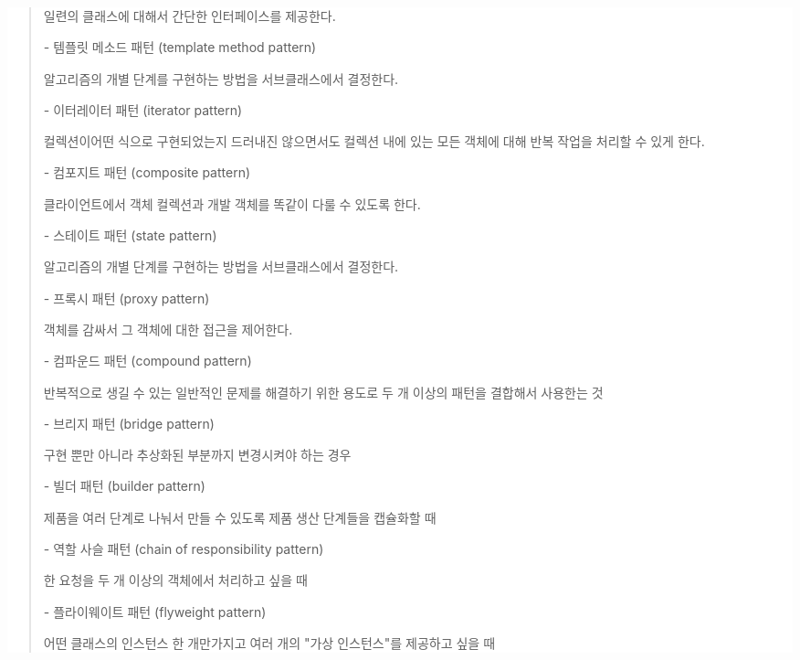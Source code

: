 >
> 일련의 클래스에 대해서 간단한 인터페이스를 제공한다.
>
>
>
> \- 템플릿 메소드 패턴 (template method pattern)
>
> 알고리즘의 개별 단계를 구현하는 방법을 서브클래스에서 결정한다.
>
>
>
> \- 이터레이터 패턴 (iterator pattern)
>
> 컬렉션이어떤 식으로 구현되었는지 드러내진 않으면서도 컬렉션 내에 있는 모든 객체에 대해 반복 작업을 처리할 수 있게 한다.
>
>
>
> \- 컴포지트 패턴 (composite pattern)
>
> 클라이언트에서 객체 컬렉션과 개발 객체를 똑같이 다룰 수 있도록 한다.
>
>
>
> \- 스테이트 패턴 (state pattern)
>
> 알고리즘의 개별 단계를 구현하는 방법을 서브클래스에서 결정한다.
>
>
>
> \- 프록시 패턴 (proxy pattern)
>
> 객체를 감싸서 그 객체에 대한 접근을 제어한다.
>
>
>
> \- 컴파운드 패턴 (compound pattern)
>
> 반복적으로 생길 수 있는 일반적인 문제를 해결하기 위한 용도로 두 개 이상의 패턴을 결합해서 사용한는 것
>
>
>
> \- 브리지 패턴 (bridge pattern)
>
> 구현 뿐만 아니라 추상화된 부분까지 변경시켜야 하는 경우
>
>
>
> \- 빌더 패턴 (builder pattern)
>
> 제품을 여러 단계로 나눠서 만들 수 있도록 제품 생산 단계들을 캡슐화할 때
>
>
>
> \- 역할 사슬 패턴 (chain of responsibility pattern)
>
> 한 요청을 두 개 이상의 객체에서 처리하고 싶을 때
>
>
>
> \- 플라이웨이트 패턴 (flyweight pattern)
>
> 어떤 클래스의 인스턴스 한 개만가지고 여러 개의 "가상 인스턴스"를 제공하고 싶을 때
>
>